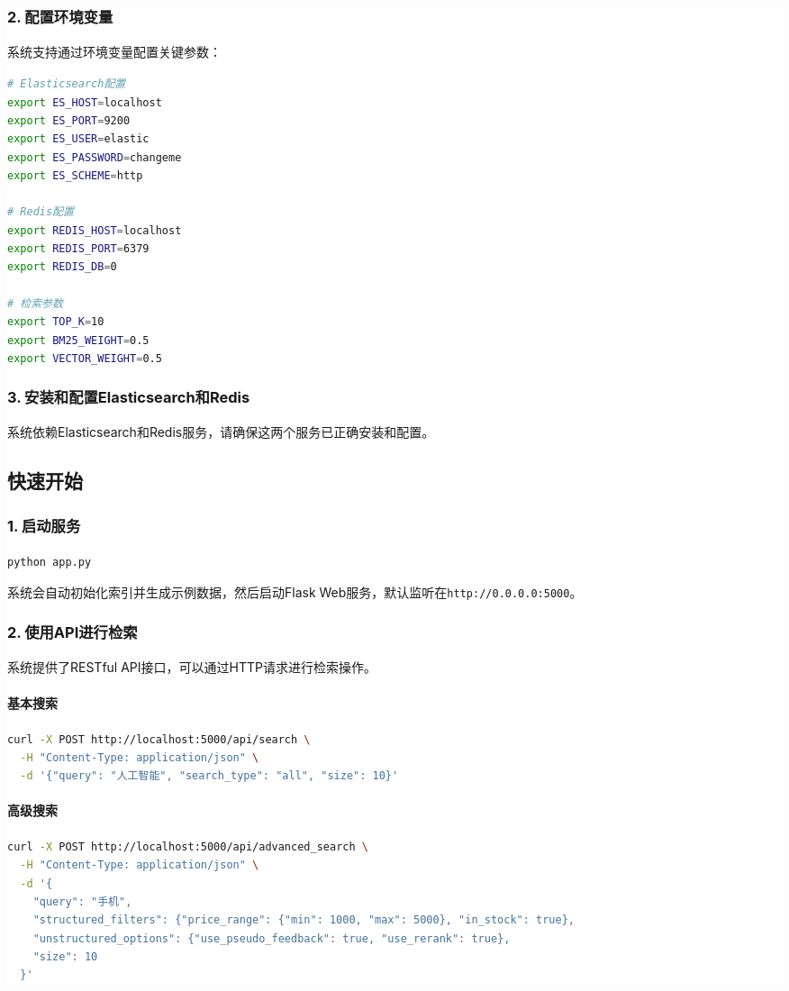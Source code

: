 ### 2. 配置环境变量

系统支持通过环境变量配置关键参数：

```bash
# Elasticsearch配置
export ES_HOST=localhost
export ES_PORT=9200
export ES_USER=elastic
export ES_PASSWORD=changeme
export ES_SCHEME=http

# Redis配置
export REDIS_HOST=localhost
export REDIS_PORT=6379
export REDIS_DB=0

# 检索参数
export TOP_K=10
export BM25_WEIGHT=0.5
export VECTOR_WEIGHT=0.5
```

### 3. 安装和配置Elasticsearch和Redis

系统依赖Elasticsearch和Redis服务，请确保这两个服务已正确安装和配置。

## 快速开始

### 1. 启动服务

```bash
python app.py
```

系统会自动初始化索引并生成示例数据，然后启动Flask Web服务，默认监听在`http://0.0.0.0:5000`。

### 2. 使用API进行检索

系统提供了RESTful API接口，可以通过HTTP请求进行检索操作。

#### 基本搜索

```bash
curl -X POST http://localhost:5000/api/search \
  -H "Content-Type: application/json" \
  -d '{"query": "人工智能", "search_type": "all", "size": 10}'
```

#### 高级搜索

```bash
curl -X POST http://localhost:5000/api/advanced_search \
  -H "Content-Type: application/json" \
  -d '{
    "query": "手机",
    "structured_filters": {"price_range": {"min": 1000, "max": 5000}, "in_stock": true},
    "unstructured_options": {"use_pseudo_feedback": true, "use_rerank": true},
    "size": 10
  }'
```
